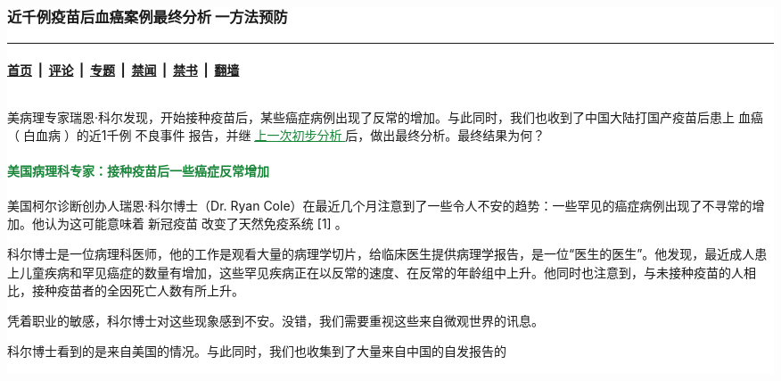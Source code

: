 ### 近千例疫苗后血癌案例最终分析 一方法预防

---

#### [首页](../../../..?n13761796) &nbsp;|&nbsp; [评论](../../../../../epoch-comment?n13761796) &nbsp;|&nbsp; [专题](../../../../../epoch-special?n13761796) &nbsp;|&nbsp; [禁闻](../../../../../epoch-news?n13761796) &nbsp;|&nbsp; [禁书](../../../../../books?n13761796) &nbsp;|&nbsp; [翻墙](https://github.com/gfw-breaker/nogfw/blob/master/README.md?n13761796)


<div class="column" id="artbody" itemprop="articleBody">
 
 <p>
  美病理专家瑞恩·科尔发现，开始接种疫苗后，某些癌症病例出现了反常的增加。与此同时，我们也收到了中国大陆打国产疫苗后患上
  <ok href="https://www.epochtimes.com/gb/tag/%E8%A1%80%E7%99%8C.html">
   血癌
  </ok>
  （
  <ok href="https://www.epochtimes.com/gb/tag/%E7%99%BD%E8%A1%80%E7%97%85.html">
   白血病
  </ok>
  ）的近1千例
  <ok href="https://www.epochtimes.com/gb/tag/%E4%B8%8D%E8%89%AF%E4%BA%8B%E4%BB%B6.html">
   不良事件
  </ok>
  报告，并继
  <span style="text-decoration: underline;">
   <span style="color: #188638;">
    <ok href="https://www.epochtimes.com/gb/22/6/9/n13755932.htm" rel="noopener noreferrer" style="color: #188638; text-decoration: underline;" target="_blank">
     上一次初步分析
    </ok>
   </span>
  </span>
  后，做出最终分析。最终结果为何？
 </p>
 <h4>
  <span style="color: #188638;">
   美国病理科专家：接种疫苗后一些癌症反常增加
  </span>
 </h4>
 <p>
  美国柯尔诊断创办人瑞恩·科尔博士（Dr. Ryan Cole）在最近几个月注意到了一些令人不安的趋势：一些罕见的癌症病例出现了不寻常的增加。他认为这可能意味着
  <ok href="https://www.epochtimes.com/gb/tag/%E6%96%B0%E5%86%A0%E7%96%AB%E8%8B%97.html">
   新冠疫苗
  </ok>
  改变了天然免疫系统
  <ok href="https://www.theepochtimes.com/dr-ryan-cole-alarming-cancer-trend-suggests-covid-19-vaccines-alter-natural-immune-response_4250442.html" rel="noopener noreferrer" target="_blank">
   [1]
  </ok>
  。
 </p>
 <p>
  科尔博士是一位病理科医师，他的工作是观看大量的病理学切片，给临床医生提供病理学报告，是一位“医生的医生”。他发现，最近成人患上儿童疾病和罕见癌症的数量有增加，这些罕见疾病正在以反常的速度、在反常的年龄组中上升。他同时也注意到，与未接种疫苗的人相比，接种疫苗者的全因死亡人数有所上升。
 </p>
 <p>
  凭着职业的敏感，科尔博士对这些现象感到不安。没错，我们需要重视这些来自微观世界的讯息。
 </p>
 <p>
  科尔博士看到的是来自美国的情况。与此同时，我们也收集到了大量来自中国的自发报告的